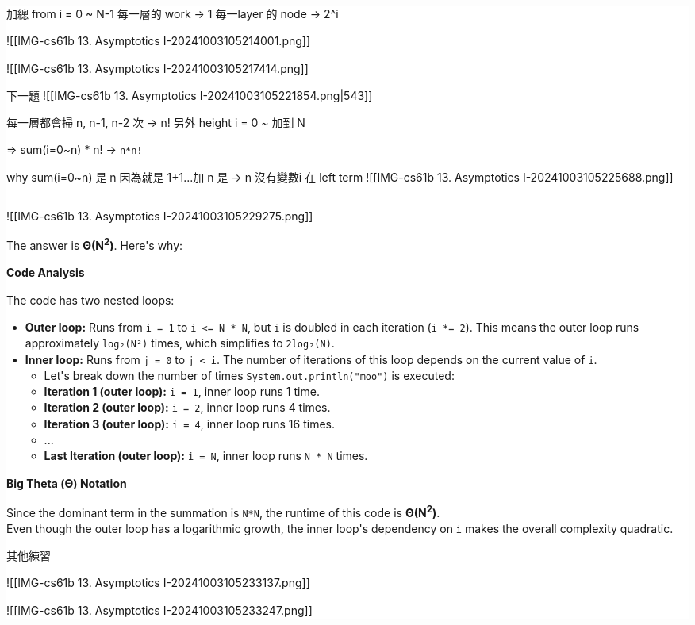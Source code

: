 
加總 from i = 0 ~ N-1
每一層的 work -> 1
每一layer 的 node -> 2^i

![[IMG-cs61b 13. Asymptotics I-20241003105214001.png]]

![[IMG-cs61b 13. Asymptotics I-20241003105217414.png]]


下一題
![[IMG-cs61b 13. Asymptotics I-20241003105221854.png|543]]


每一層都會掃 n, n-1, n-2 次 -> n!
另外 height i = 0 ~ 加到 N

=> sum(i=0~n) * n! -> `n*n!`

why sum(i=0~n) 是 n
因為就是 1+1...加 n 是 -> n 
沒有變數i 在 left term
![[IMG-cs61b 13. Asymptotics I-20241003105225688.png]]


---






![[IMG-cs61b 13. Asymptotics I-20241003105229275.png]]

The answer is **Θ(N<sup>2</sup>)**. Here's why:

**Code Analysis**

The code has two nested loops:

* **Outer loop:** Runs from `i = 1` to `i <= N * N`, but `i` is doubled in each iteration (`i *= 2`). This means the outer loop runs approximately `log₂(N²)` times, which simplifies to `2log₂(N)`.
* **Inner loop:** Runs from `j = 0` to `j < i`. The number of iterations of this loop depends on the current value of `i`.
	* Let's break down the number of times `System.out.println("moo")` is executed:
	* **Iteration 1 (outer loop):**  `i = 1`, inner loop runs 1 time.
	* **Iteration 2 (outer loop):**  `i = 2`, inner loop runs 4 times.
	* **Iteration 3 (outer loop):**  `i = 4`, inner loop runs 16 times.
	* ...
	* **Last Iteration (outer loop):** `i = N`, inner loop runs `N * N` times.


**Big Theta (Θ) Notation**

Since the dominant term in the summation is `N*N`, the runtime of this code is **Θ(N<sup>2</sup>)**.  
Even though the outer loop has a logarithmic growth, the inner loop's dependency on `i` makes the overall complexity quadratic. 



其他練習

![[IMG-cs61b 13. Asymptotics I-20241003105233137.png]]



![[IMG-cs61b 13. Asymptotics I-20241003105233247.png]]